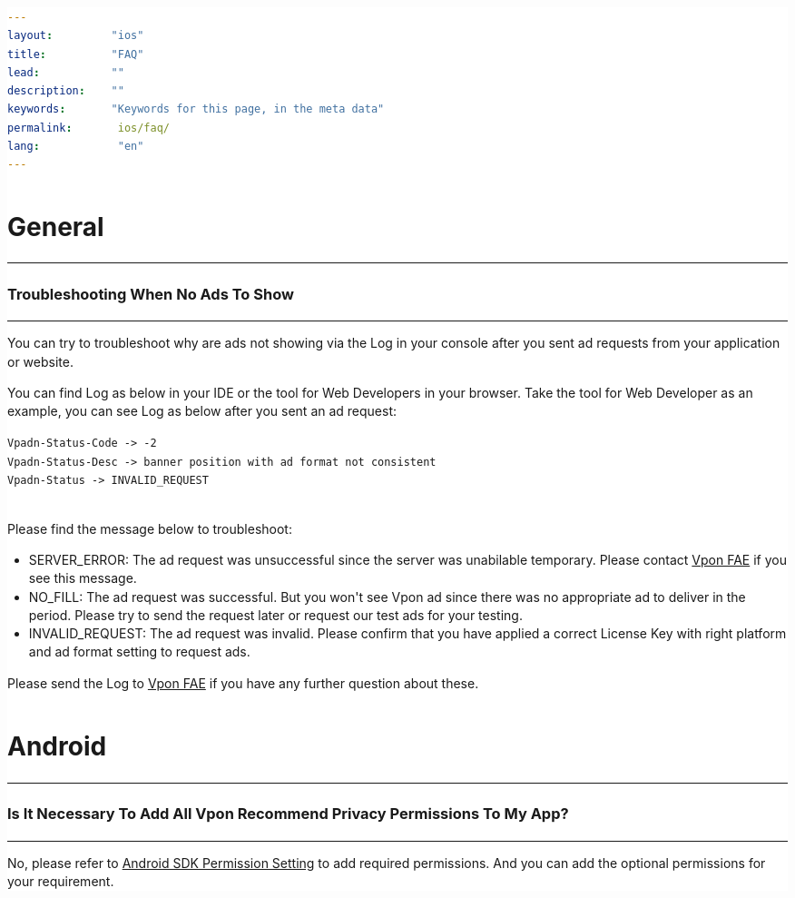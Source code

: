 ```yaml
---
layout:         "ios"
title:          "FAQ"
lead:           ""
description:    ""
keywords:       "Keywords for this page, in the meta data"
permalink:       ios/faq/
lang:            "en"
---
```


# General
---


### Troubleshooting When No Ads To Show
---
You can try to troubleshoot why are ads not showing via the Log in your console after you sent ad requests from your application or website.

You can find Log as below in your IDE or the tool for Web Developers in your browser. Take the tool for Web Developer as an example, you can see Log as below after you sent an ad request:<br>

```
Vpadn-Status-Code -> -2
Vpadn-Status-Desc -> banner position with ad format not consistent
Vpadn-Status -> INVALID_REQUEST
```
<br>
Please find the message below to troubleshoot:

* SERVER_ERROR: The ad request was unsuccessful since the server was unabilable temporary. Please contact [Vpon FAE] if you see this message.
* NO_FILL: The ad request was successful. But you won't see Vpon ad since there was no appropriate ad to deliver in the period. Please try to send the request later or request our test ads for your testing.
* INVALID_REQUEST: The ad request was invalid. Please confirm that you have applied a correct License Key with right platform and ad format setting to request ads.

Please send the Log to [Vpon FAE] if you have any further question about these.


# Android
---

### Is It Necessary To Add All Vpon Recommend Privacy Permissions To My App?
---

No, please refer to [Android SDK Permission Setting] to add required permissions. And you can add the optional permissions for your requirement.


[Android SDK Permission Setting]: {{site.baseurl}}/android/integration-guide/#permission
[Vpon Proguard Configuration]: {{site.baseurl}}/android/integration-guide/#proguard-configuration
[Import 3rd-party Library]: {{site.baseurl}}/android/integration-guide/#3rd-party-library
[Android Mediation Instruction]: {{site.baseurl}}/android/mediation/admob/#customevent
[Android Test Ads]: {{site.baseurl}}/android/banner#request-for-test-ad
[iOS Mediation Instruction]: {{site.baseurl}}/ios/mediation/admob/#customevent
[iOS Test Ads]: {{site.baseurl}}/ios/banner/#request-for-test-ad
[Web SDK Callback Function]: {{site.baseurl}}/web/original-banner/#callback
[Vpon FAE]: mailto:fae@vpon.com
[FAQ_01.png]: {{site.imgurl}}/FAQ_01.png
[FAQ_02.png]: {{site.imgurl}}/FAQ_02.png